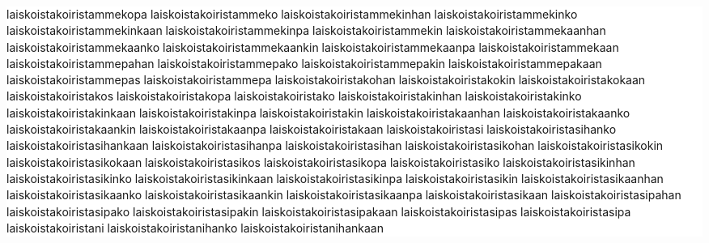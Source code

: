 laiskoistakoiristammekopa
laiskoistakoiristammeko
laiskoistakoiristammekinhan
laiskoistakoiristammekinko
laiskoistakoiristammekinkaan
laiskoistakoiristammekinpa
laiskoistakoiristammekin
laiskoistakoiristammekaanhan
laiskoistakoiristammekaanko
laiskoistakoiristammekaankin
laiskoistakoiristammekaanpa
laiskoistakoiristammekaan
laiskoistakoiristammepahan
laiskoistakoiristammepako
laiskoistakoiristammepakin
laiskoistakoiristammepakaan
laiskoistakoiristammepas
laiskoistakoiristammepa
laiskoistakoiristakohan
laiskoistakoiristakokin
laiskoistakoiristakokaan
laiskoistakoiristakos
laiskoistakoiristakopa
laiskoistakoiristako
laiskoistakoiristakinhan
laiskoistakoiristakinko
laiskoistakoiristakinkaan
laiskoistakoiristakinpa
laiskoistakoiristakin
laiskoistakoiristakaanhan
laiskoistakoiristakaanko
laiskoistakoiristakaankin
laiskoistakoiristakaanpa
laiskoistakoiristakaan
laiskoistakoiristasi
laiskoistakoiristasihanko
laiskoistakoiristasihankaan
laiskoistakoiristasihanpa
laiskoistakoiristasihan
laiskoistakoiristasikohan
laiskoistakoiristasikokin
laiskoistakoiristasikokaan
laiskoistakoiristasikos
laiskoistakoiristasikopa
laiskoistakoiristasiko
laiskoistakoiristasikinhan
laiskoistakoiristasikinko
laiskoistakoiristasikinkaan
laiskoistakoiristasikinpa
laiskoistakoiristasikin
laiskoistakoiristasikaanhan
laiskoistakoiristasikaanko
laiskoistakoiristasikaankin
laiskoistakoiristasikaanpa
laiskoistakoiristasikaan
laiskoistakoiristasipahan
laiskoistakoiristasipako
laiskoistakoiristasipakin
laiskoistakoiristasipakaan
laiskoistakoiristasipas
laiskoistakoiristasipa
laiskoistakoiristani
laiskoistakoiristanihanko
laiskoistakoiristanihankaan